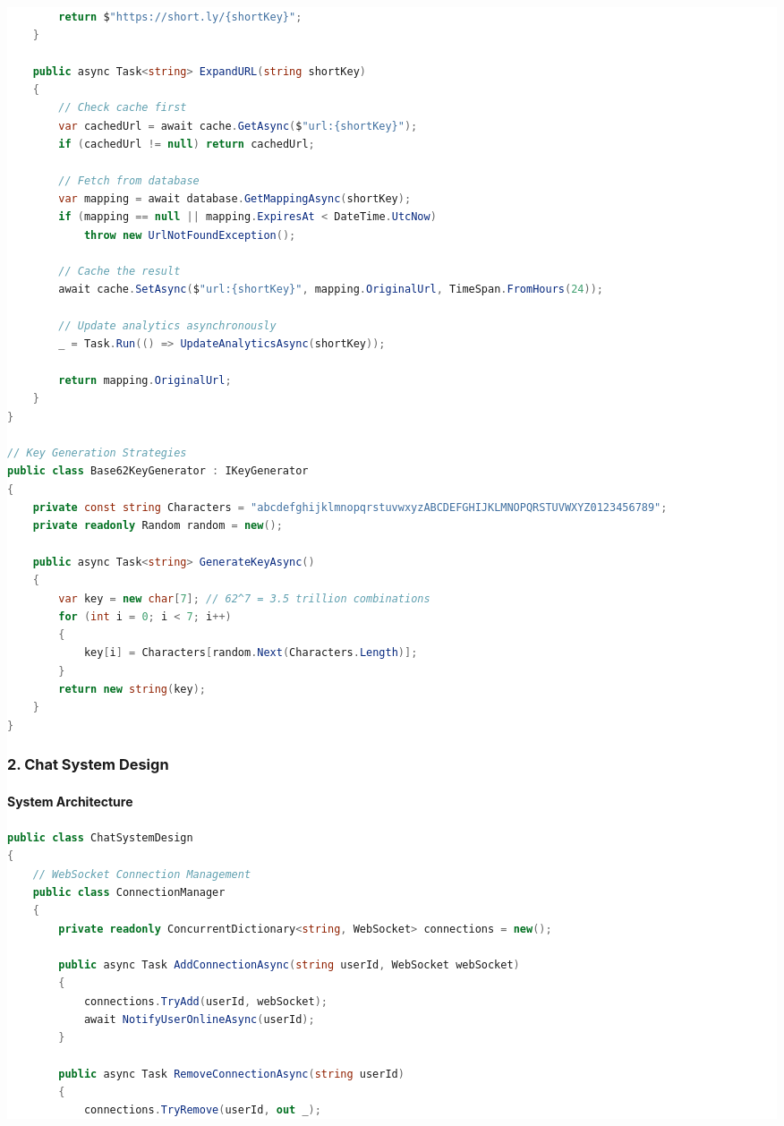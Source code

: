 ```csharp
        return $"https://short.ly/{shortKey}";
    }
    
    public async Task<string> ExpandURL(string shortKey) 
    {
        // Check cache first
        var cachedUrl = await cache.GetAsync($"url:{shortKey}");
        if (cachedUrl != null) return cachedUrl;
        
        // Fetch from database
        var mapping = await database.GetMappingAsync(shortKey);
        if (mapping == null || mapping.ExpiresAt < DateTime.UtcNow) 
            throw new UrlNotFoundException();
        
        // Cache the result
        await cache.SetAsync($"url:{shortKey}", mapping.OriginalUrl, TimeSpan.FromHours(24));
        
        // Update analytics asynchronously
        _ = Task.Run(() => UpdateAnalyticsAsync(shortKey));
        
        return mapping.OriginalUrl;
    }
}

// Key Generation Strategies
public class Base62KeyGenerator : IKeyGenerator 
{
    private const string Characters = "abcdefghijklmnopqrstuvwxyzABCDEFGHIJKLMNOPQRSTUVWXYZ0123456789";
    private readonly Random random = new();
    
    public async Task<string> GenerateKeyAsync() 
    {
        var key = new char[7]; // 62^7 = 3.5 trillion combinations
        for (int i = 0; i < 7; i++) 
        {
            key[i] = Characters[random.Next(Characters.Length)];
        }
        return new string(key);
    }
}
```

### 2. Chat System Design

#### System Architecture
```csharp
public class ChatSystemDesign 
{
    // WebSocket Connection Management
    public class ConnectionManager 
    {
        private readonly ConcurrentDictionary<string, WebSocket> connections = new();
        
        public async Task AddConnectionAsync(string userId, WebSocket webSocket) 
        {
            connections.TryAdd(userId, webSocket);
            await NotifyUserOnlineAsync(userId);
        }
        
        public async Task RemoveConnectionAsync(string userId) 
        {
            connections.TryRemove(userId, out _);
```
